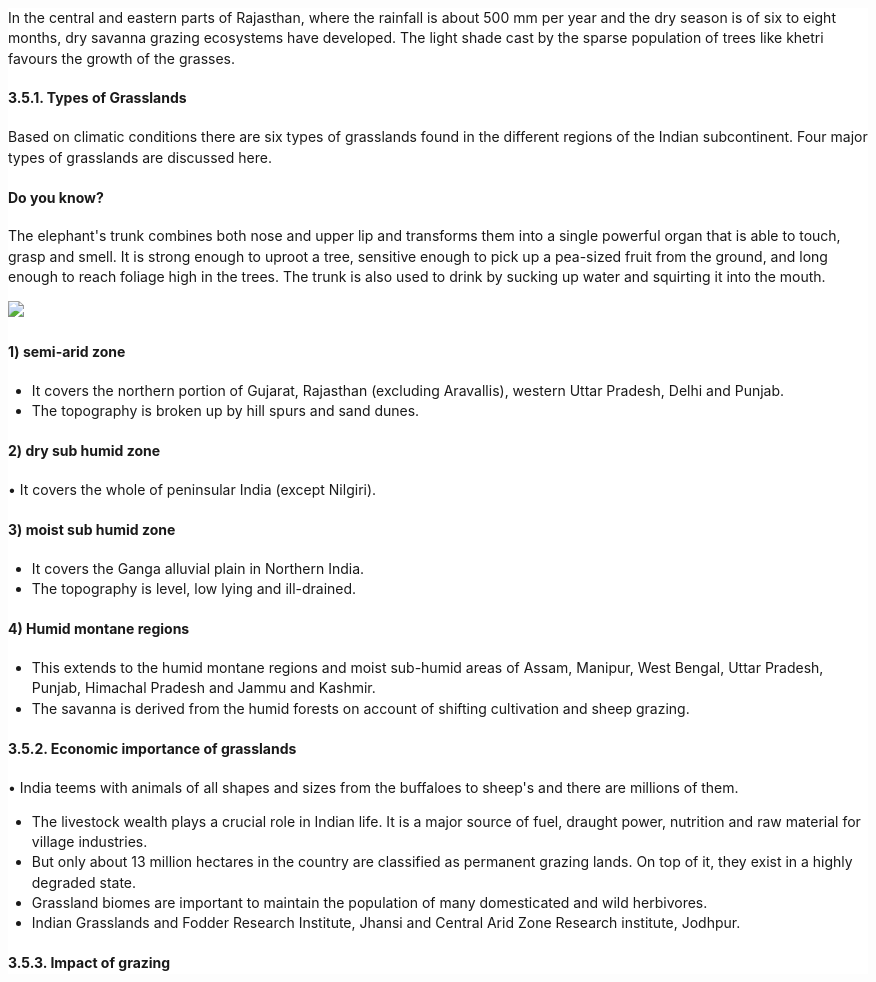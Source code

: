 In the central and eastern parts of Rajasthan, where the rainfall is about 500 mm per year and the dry season is of six to eight months, dry savanna grazing ecosystems have developed. The light shade cast by the sparse population of trees like khetri favours the growth of the grasses.

#### **3.5.1. Types of Grasslands**

Based on climatic conditions there are six types of grasslands found in the different regions of the Indian subcontinent. Four major types of grasslands are discussed here.

#### Do you know?

The elephant's trunk combines both nose and upper lip and transforms them into a single powerful organ that is able to touch, grasp and smell. It is strong enough to uproot a tree, sensitive enough to pick up a pea-sized fruit from the ground, and long enough to reach foliage high in the trees. The trunk is also used to drink by sucking up water and squirting it into the mouth.

![](_page_5_Picture_14.jpeg)

#### **1) semi-arid zone**

- It covers the northern portion of Gujarat, Rajasthan (excluding Aravallis), western Uttar Pradesh, Delhi and Punjab.
- The topography is broken up by hill spurs and sand dunes.

#### **2) dry sub humid zone**

• It covers the whole of peninsular India (except Nilgiri).

#### **3) moist sub humid zone**

- It covers the Ganga alluvial plain in Northern India.
- The topography is level, low lying and ill-drained.

#### **4) Humid montane regions**

- This extends to the humid montane regions and moist sub-humid areas of Assam, Manipur, West Bengal, Uttar Pradesh, Punjab, Himachal Pradesh and Jammu and Kashmir.
- The savanna is derived from the humid forests on account of shifting cultivation and sheep grazing.

#### **3.5.2. Economic importance of grasslands**

• India teems with animals of all shapes and sizes from the buffaloes to sheep's and there are millions of them.

- The livestock wealth plays a crucial role in Indian life. It is a major source of fuel, draught power, nutrition and raw material for village industries.
- But only about 13 million hectares in the country are classified as permanent grazing lands. On top of it, they exist in a highly degraded state.
- Grassland biomes are important to maintain the population of many domesticated and wild herbivores.
- Indian Grasslands and Fodder Research Institute, Jhansi and Central Arid Zone Research institute, Jodhpur.

#### **3.5.3. Impact of grazing**
